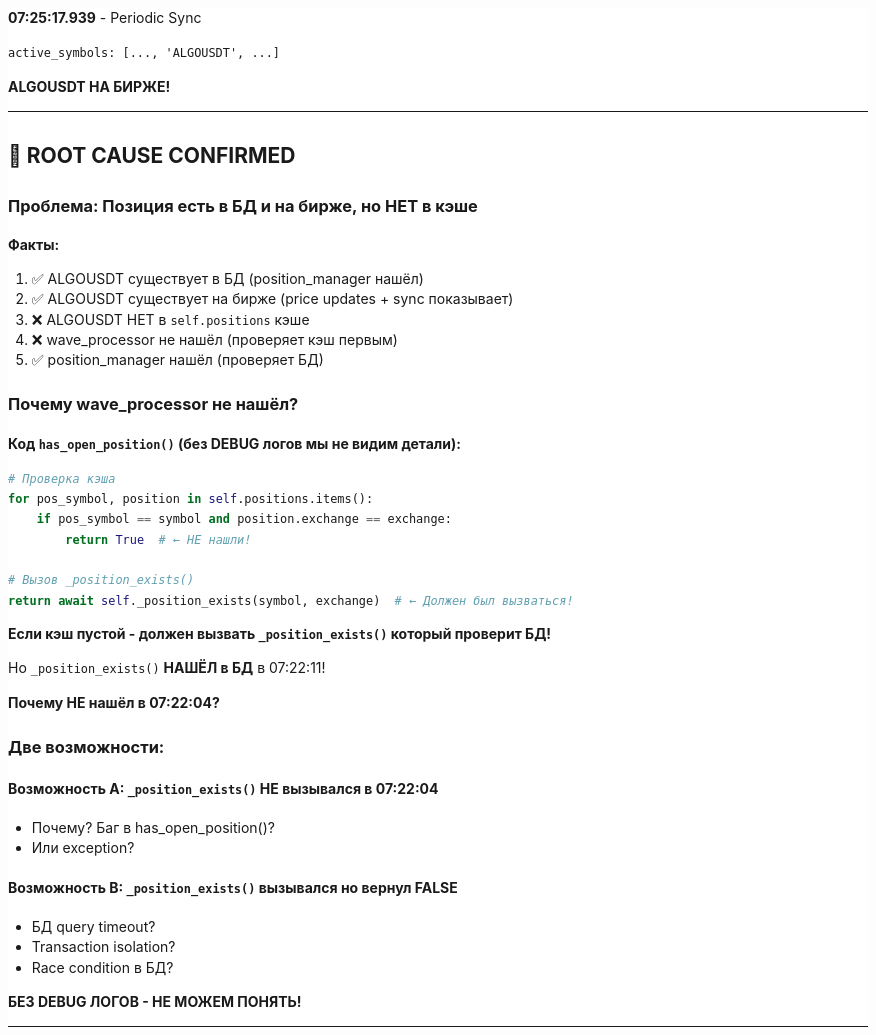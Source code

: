**07:25:17.939** - Periodic Sync
```
active_symbols: [..., 'ALGOUSDT', ...]
```
**ALGOUSDT НА БИРЖЕ!**

---

## 🎯 ROOT CAUSE CONFIRMED

### Проблема: Позиция есть в БД и на бирже, но НЕТ в кэше

**Факты:**
1. ✅ ALGOUSDT существует в БД (position_manager нашёл)
2. ✅ ALGOUSDT существует на бирже (price updates + sync показывает)
3. ❌ ALGOUSDT НЕТ в `self.positions` кэше
4. ❌ wave_processor не нашёл (проверяет кэш первым)
5. ✅ position_manager нашёл (проверяет БД)

### Почему wave_processor не нашёл?

**Код `has_open_position()` (без DEBUG логов мы не видим детали):**

```python
# Проверка кэша
for pos_symbol, position in self.positions.items():
    if pos_symbol == symbol and position.exchange == exchange:
        return True  # ← НЕ нашли!

# Вызов _position_exists()
return await self._position_exists(symbol, exchange)  # ← Должен был вызваться!
```

**Если кэш пустой - должен вызвать `_position_exists()` который проверит БД!**

Но `_position_exists()` **НАШЁЛ в БД** в 07:22:11!

**Почему НЕ нашёл в 07:22:04?**

### Две возможности:

#### Возможность A: `_position_exists()` НЕ вызывался в 07:22:04
- Почему? Баг в has_open_position()?
- Или exception?

#### Возможность B: `_position_exists()` вызывался но вернул FALSE
- БД query timeout?
- Transaction isolation?
- Race condition в БД?

**БЕЗ DEBUG ЛОГОВ - НЕ МОЖЕМ ПОНЯТЬ!**

---
